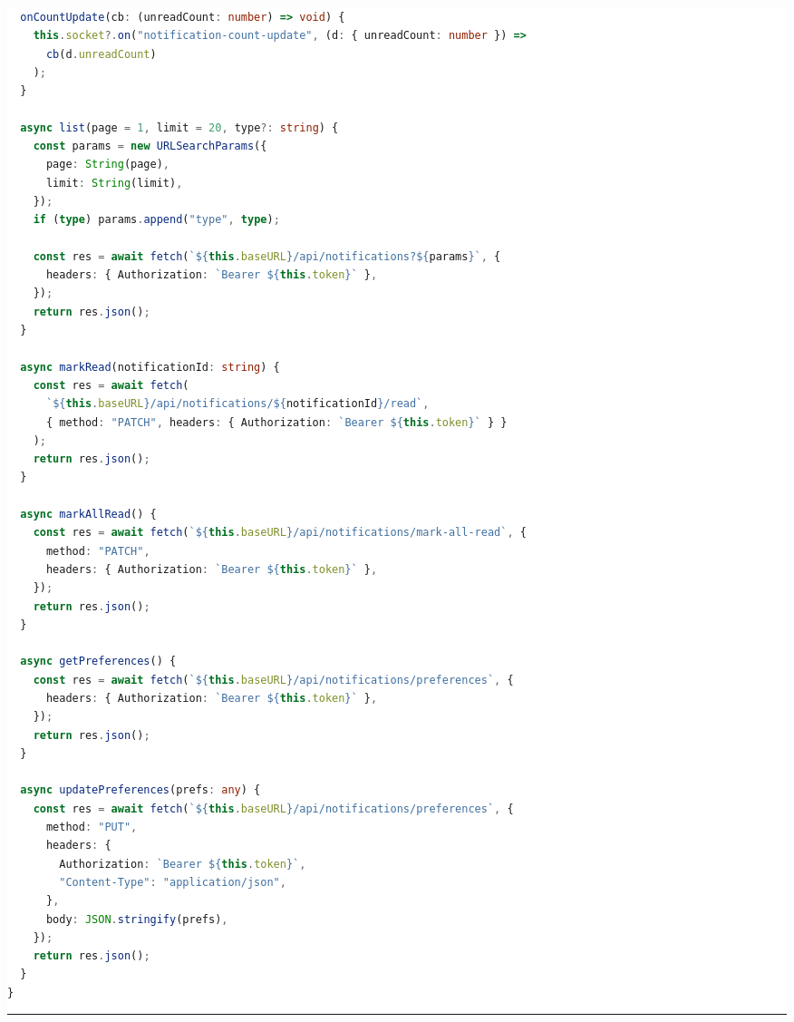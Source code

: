 ```ts
  onCountUpdate(cb: (unreadCount: number) => void) {
    this.socket?.on("notification-count-update", (d: { unreadCount: number }) =>
      cb(d.unreadCount)
    );
  }

  async list(page = 1, limit = 20, type?: string) {
    const params = new URLSearchParams({
      page: String(page),
      limit: String(limit),
    });
    if (type) params.append("type", type);

    const res = await fetch(`${this.baseURL}/api/notifications?${params}`, {
      headers: { Authorization: `Bearer ${this.token}` },
    });
    return res.json();
  }

  async markRead(notificationId: string) {
    const res = await fetch(
      `${this.baseURL}/api/notifications/${notificationId}/read`,
      { method: "PATCH", headers: { Authorization: `Bearer ${this.token}` } }
    );
    return res.json();
  }

  async markAllRead() {
    const res = await fetch(`${this.baseURL}/api/notifications/mark-all-read`, {
      method: "PATCH",
      headers: { Authorization: `Bearer ${this.token}` },
    });
    return res.json();
  }

  async getPreferences() {
    const res = await fetch(`${this.baseURL}/api/notifications/preferences`, {
      headers: { Authorization: `Bearer ${this.token}` },
    });
    return res.json();
  }

  async updatePreferences(prefs: any) {
    const res = await fetch(`${this.baseURL}/api/notifications/preferences`, {
      method: "PUT",
      headers: {
        Authorization: `Bearer ${this.token}`,
        "Content-Type": "application/json",
      },
      body: JSON.stringify(prefs),
    });
    return res.json();
  }
}
```

---